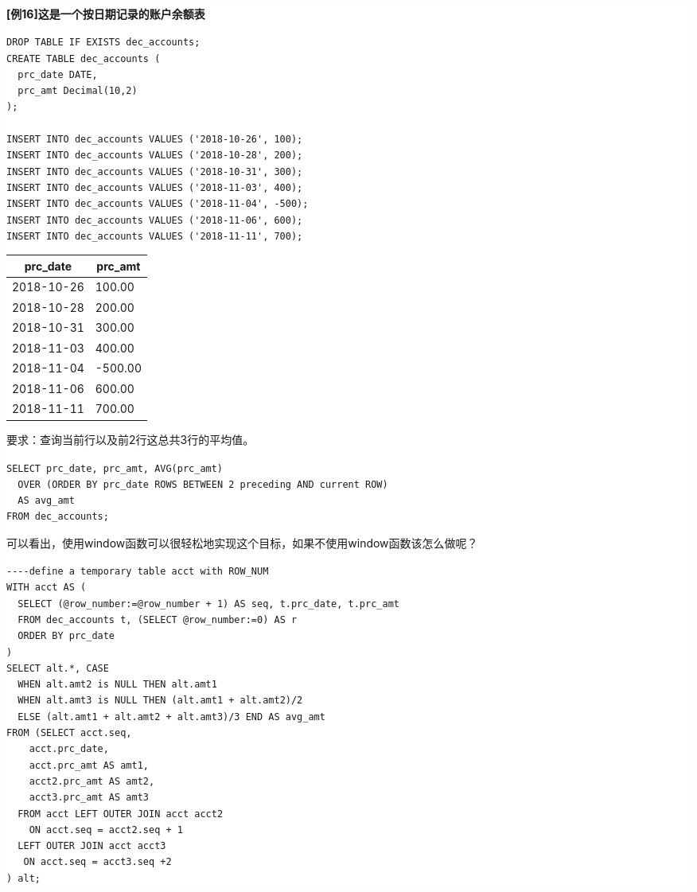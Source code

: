 **[例16]这是一个按日期记录的账户余额表**
```
DROP TABLE IF EXISTS dec_accounts;
CREATE TABLE dec_accounts (
  prc_date DATE,
  prc_amt Decimal(10,2)
);

INSERT INTO dec_accounts VALUES ('2018-10-26', 100);
INSERT INTO dec_accounts VALUES ('2018-10-28', 200);
INSERT INTO dec_accounts VALUES ('2018-10-31', 300);
INSERT INTO dec_accounts VALUES ('2018-11-03', 400);
INSERT INTO dec_accounts VALUES ('2018-11-04', -500);
INSERT INTO dec_accounts VALUES ('2018-11-06', 600);
INSERT INTO dec_accounts VALUES ('2018-11-11', 700);
```

| prc_date | prc_amt |
| ---- | ---- |
| 2018-10-26 | 100.00 |
| 2018-10-28 | 200.00 |
| 2018-10-31 | 300.00 |
| 2018-11-03 | 400.00 |
| 2018-11-04 | -500.00 |
| 2018-11-06 | 600.00 |
| 2018-11-11 | 700.00 |


要求：查询当前行以及前2行这总共3行的平均值。

```
SELECT prc_date, prc_amt, AVG(prc_amt) 
  OVER (ORDER BY prc_date ROWS BETWEEN 2 preceding AND current ROW) 
  AS avg_amt
FROM dec_accounts;
```

可以看出，使用window函数可以很轻松地实现这个目标，如果不使用window函数该怎么做呢？
```
----define a temporary table acct with ROW_NUM
WITH acct AS ( 
  SELECT (@row_number:=@row_number + 1) AS seq, t.prc_date, t.prc_amt
  FROM dec_accounts t, (SELECT @row_number:=0) AS r
  ORDER BY prc_date
)
SELECT alt.*, CASE 
  WHEN alt.amt2 is NULL THEN alt.amt1
  WHEN alt.amt3 is NULL THEN (alt.amt1 + alt.amt2)/2
  ELSE (alt.amt1 + alt.amt2 + alt.amt3)/3 END AS avg_amt
FROM (SELECT acct.seq, 
    acct.prc_date, 
	acct.prc_amt AS amt1, 
	acct2.prc_amt AS amt2,
	acct3.prc_amt AS amt3
  FROM acct LEFT OUTER JOIN acct acct2
    ON acct.seq = acct2.seq + 1
  LEFT OUTER JOIN acct acct3
   ON acct.seq = acct3.seq +2
) alt;
```
